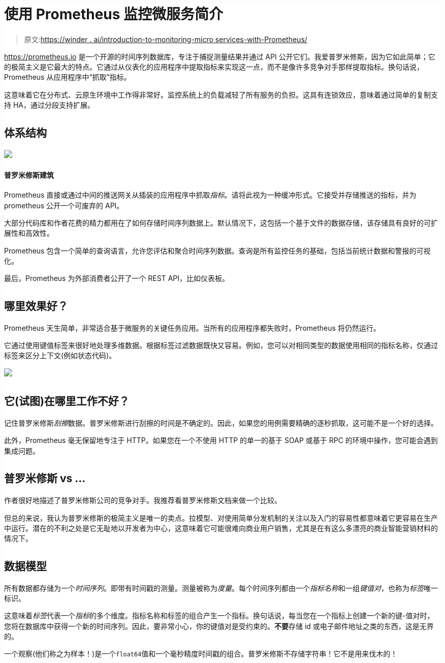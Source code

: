 # 使用 Prometheus 监控微服务简介

> 原文:[https://winder . ai/introduction-to-monitoring-micro services-with-Prometheus/](https://winder.ai/introduction-to-monitoring-microservices-with-prometheus/)

https://prometheus.io 是一个开源的时间序列数据库，专注于捕捉测量结果并通过 API 公开它们。我爱普罗米修斯，因为它如此简单；它的极简主义是它最大的特点。它通过从仪表化的应用程序中提取指标来实现这一点，而不是像许多竞争对手那样提取指标。换句话说，Prometheus 从应用程序中“抓取”指标。

这意味着它在分布式、云原生环境中工作得非常好。监控系统上的负载减轻了所有服务的负担。这具有连锁效应，意味着通过简单的复制支持 HA，通过分段支持扩展。

## 体系结构

![](../Images/30b214897e32e153a894365fb5839743.png)

#### 普罗米修斯建筑

Prometheus 直接或通过中间的推送网关从插装的应用程序中抓取*指标*。请将此视为一种缓冲形式。它接受并存储推送的指标，并为 prometheus 公开一个可废弃的 API。

大部分代码库和作者花费的精力都用在了如何存储时间序列数据上。默认情况下，这包括一个基于文件的数据存储，该存储具有良好的可扩展性和高效性。

Prometheus 包含一个简单的查询语言，允许您评估和聚合时间序列数据。查询是所有监控任务的基础，包括当前统计数据和警报的可视化。

最后，Prometheus 为外部消费者公开了一个 REST API，比如仪表板。

## 哪里效果好？

Prometheus 天生简单，非常适合基于微服务的关键任务应用。当所有的应用程序都失败时，Prometheus 将仍然运行。

它通过使用键值标签来很好地处理多维数据。根据标签过滤数据既快又容易。例如，您可以对相同类型的数据使用相同的指标名称，仅通过标签来区分上下文(例如状态代码)。

![](../Images/60ecfdd27572772e0438235a68635285.png)

## 它(试图)在哪里工作不好？

记住普罗米修斯*刮擦*数据。普罗米修斯进行刮擦的时间是不确定的。因此，如果您的用例需要精确的逐秒抓取，这可能不是一个好的选择。

此外，Prometheus 毫无保留地专注于 HTTP。如果您在一个不使用 HTTP 的单一的基于 SOAP 或基于 RPC 的环境中操作，您可能会遇到集成问题。

## 普罗米修斯 vs &mldr;

作者很好地描述了普罗米修斯公司的竞争对手。我推荐看普罗米修斯文档来做一个比较。

但总的来说，我认为普罗米修斯的极简主义是唯一的卖点。拉模型、对使用简单分发机制的关注以及入门的容易性都意味着它更容易在生产中运行。潜在的不利之处是它无耻地以开发者为中心，这意味着它可能很难向商业用户销售，尤其是在有这么多漂亮的商业智能营销材料的情况下。

## 数据模型

所有数据都存储为一个*时间序列*。即带有时间戳的测量。测量被称为*度量*。每个时间序列都由一个*指标名称*和一组*键值对*，也称为*标签*唯一标识。

这意味着*标签*代表一个*指标*的多个维度。指标名称和标签的组合产生一个指标。换句话说，每当您在一个指标上创建一个新的键-值对时，您将在数据库中获得一个新的时间序列。因此，要非常小心，你的键值对是受约束的。**不要**存储 id 或电子邮件地址之类的东西，这是无界的。

一个观察(他们称之为样本！)是一个`float64`值和一个毫秒精度时间戳的组合。普罗米修斯不存储字符串！它不是用来伐木的！
